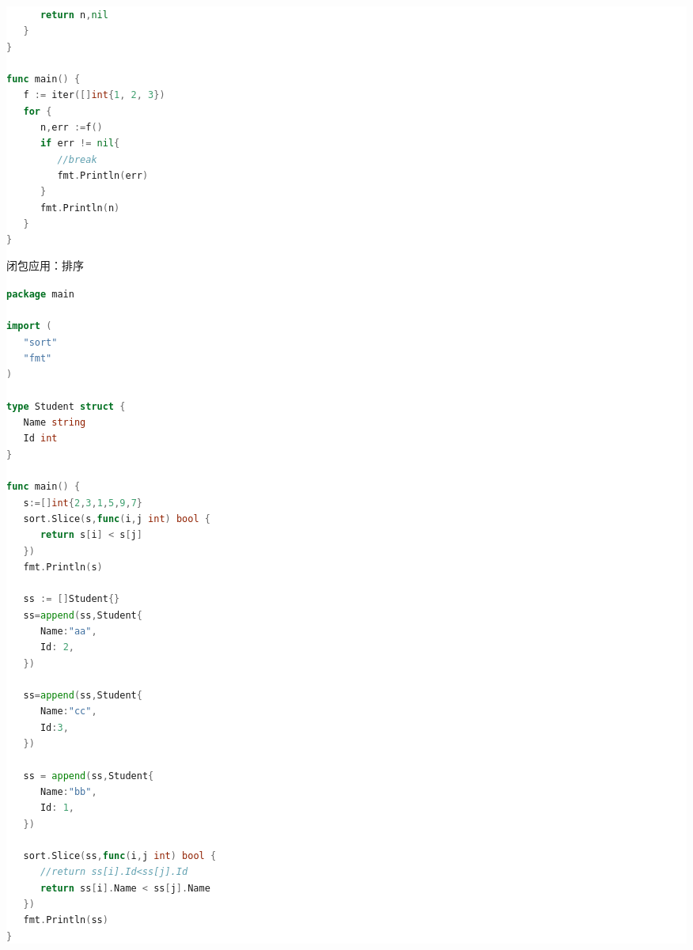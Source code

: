 ```go
      return n,nil
   }
}

func main() {
   f := iter([]int{1, 2, 3})
   for {
      n,err :=f()
      if err != nil{
         //break
         fmt.Println(err)
      }
      fmt.Println(n)
   }
}
```

闭包应用：排序

```go
package main

import (
   "sort"
   "fmt"
)

type Student struct {
   Name string
   Id int
}

func main() {
   s:=[]int{2,3,1,5,9,7}
   sort.Slice(s,func(i,j int) bool {
      return s[i] < s[j]
   })
   fmt.Println(s)

   ss := []Student{}
   ss=append(ss,Student{
      Name:"aa",
      Id: 2,
   })
   
   ss=append(ss,Student{
      Name:"cc",
      Id:3,
   })
   
   ss = append(ss,Student{
      Name:"bb",
      Id: 1,
   })
   
   sort.Slice(ss,func(i,j int) bool {
      //return ss[i].Id<ss[j].Id
      return ss[i].Name < ss[j].Name
   })
   fmt.Println(ss)
}
```